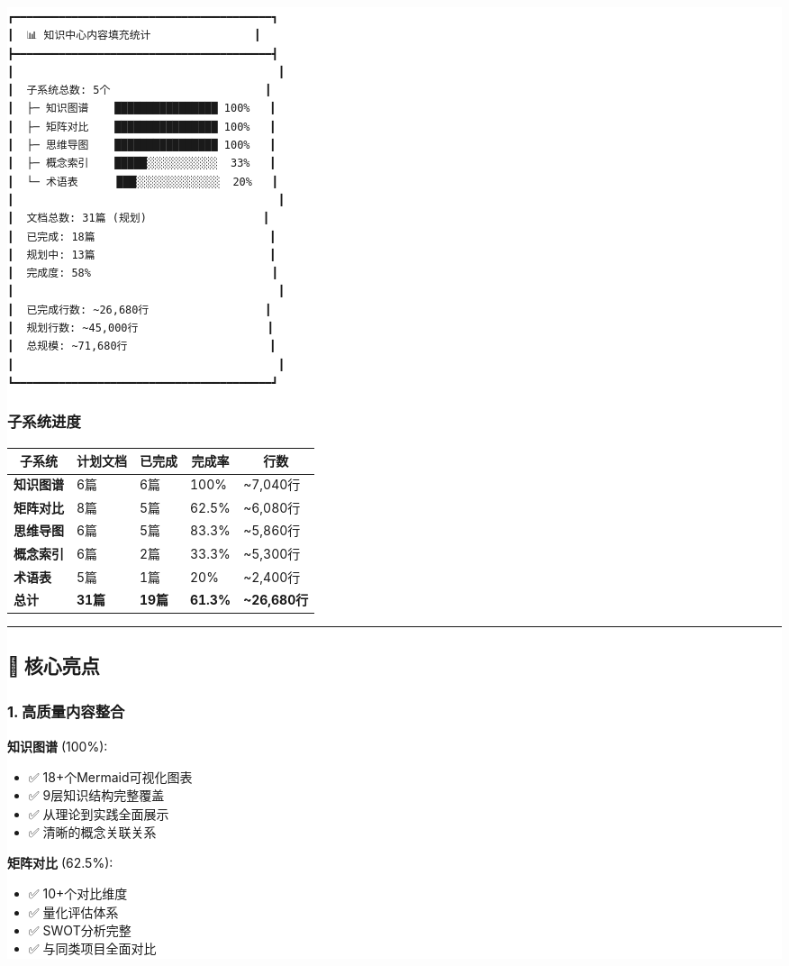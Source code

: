 ```text
┏━━━━━━━━━━━━━━━━━━━━━━━━━━━━━━━━━━━━━━━━┓
┃  📊 知识中心内容填充统计                ┃
┣━━━━━━━━━━━━━━━━━━━━━━━━━━━━━━━━━━━━━━━━┫
┃                                         ┃
┃  子系统总数: 5个                        ┃
┃  ├─ 知识图谱    ████████████████ 100%   ┃
┃  ├─ 矩阵对比    ████████████████ 100%   ┃
┃  ├─ 思维导图    ████████████████ 100%   ┃
┃  ├─ 概念索引    █████░░░░░░░░░░░  33%   ┃
┃  └─ 术语表      ███░░░░░░░░░░░░░  20%   ┃
┃                                         ┃
┃  文档总数: 31篇 (规划)                  ┃
┃  已完成: 18篇                           ┃
┃  规划中: 13篇                           ┃
┃  完成度: 58%                            ┃
┃                                         ┃
┃  已完成行数: ~26,680行                  ┃
┃  规划行数: ~45,000行                    ┃
┃  总规模: ~71,680行                      ┃
┃                                         ┃
┗━━━━━━━━━━━━━━━━━━━━━━━━━━━━━━━━━━━━━━━━┛
```

### 子系统进度

| 子系统 | 计划文档 | 已完成 | 完成率 | 行数 |
|-------|---------|--------|--------|------|
| **知识图谱** | 6篇 | 6篇 | 100% | ~7,040行 |
| **矩阵对比** | 8篇 | 5篇 | 62.5% | ~6,080行 |
| **思维导图** | 6篇 | 5篇 | 83.3% | ~5,860行 |
| **概念索引** | 6篇 | 2篇 | 33.3% | ~5,300行 |
| **术语表** | 5篇 | 1篇 | 20% | ~2,400行 |
| **总计** | **31篇** | **19篇** | **61.3%** | **~26,680行** |

---

## 🎯 核心亮点

### 1. 高质量内容整合

**知识图谱** (100%):
- ✅ 18+个Mermaid可视化图表
- ✅ 9层知识结构完整覆盖
- ✅ 从理论到实践全面展示
- ✅ 清晰的概念关联关系

**矩阵对比** (62.5%):
- ✅ 10+个对比维度
- ✅ 量化评估体系
- ✅ SWOT分析完整
- ✅ 与同类项目全面对比
